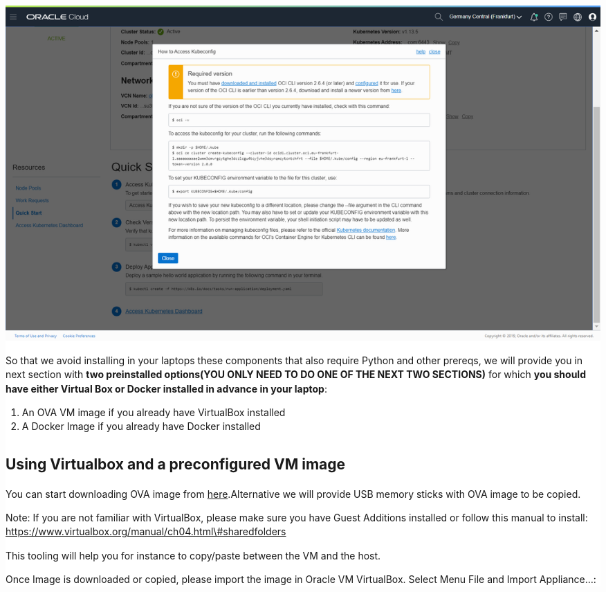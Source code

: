 ![](./images/image311.PNG)

So that we avoid installing in your laptops these components that also require Python and other prereqs, we will provide you in next section with **two preinstalled options(YOU ONLY NEED TO DO ONE OF THE NEXT TWO SECTIONS)** for which **you should have either Virtual Box or Docker installed in advance in your laptop**:

1)  An OVA VM image if you already have VirtualBox installed
2)  A Docker Image if you already have Docker installed

## Using Virtualbox and a preconfigured VM image

You can start downloading OVA image from <span class="underline">[here](https://objectstorage.eu-frankfurt-1.oraclecloud.com/p/hZnw2wJSeVpigjnOHBwSO9-GcZrdNyjqgWi1FObBvHg/n/wedoinfra/b/DevCS_Clone_WedoDevops/o/HOL5967-OOW2019.ova "ova hol").</span>Alternative we will provide USB memory sticks with OVA image to be copied.

Note: If you are not familiar with VirtualBox, please make sure you have Guest Additions installed or follow this manual to install:
[<span class="underline">https://www.virtualbox.org/manual/ch04.html\#sharedfolders</span>](https://www.virtualbox.org/manual/ch04.html#sharedfolders)

This tooling will help you for instance to copy/paste between the VM and the host.

Once Image is downloaded or copied, please import the image in Oracle VM VirtualBox. Select Menu File and Import Appliance…:
